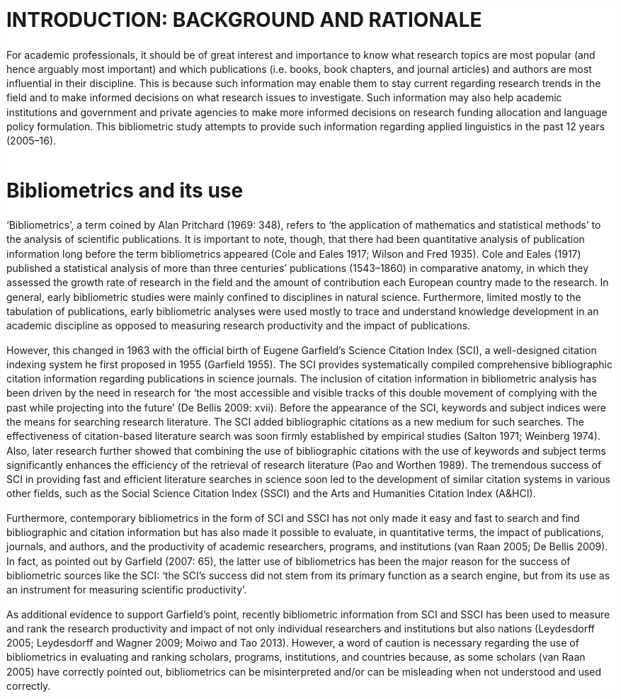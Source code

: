 # INTRODUCTION: BACKGROUND AND RATIONALE

For academic professionals, it should be of great interest and importance to know what research topics are most popular (and hence arguably most important) and which publications (i.e. books, book chapters, and journal articles) and authors are most influential in their discipline. This is because such information may enable them to stay current regarding research trends in the field and to make informed decisions on what research issues to investigate. Such information may also help academic institutions and government and private agencies to make more informed decisions on research funding allocation and language policy formulation. This bibliometric study attempts to provide such information regarding applied linguistics in the past 12 years (2005–16).

# Bibliometrics and its use

‘Bibliometrics’, a term coined by Alan Pritchard (1969: 348), refers to ‘the application of mathematics and statistical methods’ to the analysis of scientific publications. It is important to note, though, that there had been quantitative analysis of publication information long before the term bibliometrics appeared (Cole and Eales 1917; Wilson and Fred 1935). Cole and Eales (1917) published a statistical analysis of more than three centuries’ publications (1543–1860) in comparative anatomy, in which they assessed the growth rate of research in the field and the amount of contribution each European country made to the research. In general, early bibliometric studies were mainly confined to disciplines in natural science. Furthermore, limited mostly to the tabulation of publications, early bibliometric analyses were used mostly to trace and understand knowledge development in an academic discipline as opposed to measuring research productivity and the impact of publications.

However, this changed in 1963 with the official birth of Eugene Garfield’s Science Citation Index (SCI), a well-designed citation indexing system he first proposed in 1955 (Garfield 1955). The SCI provides systematically compiled comprehensive bibliographic citation information regarding publications in science journals. The inclusion of citation information in bibliometric analysis has been driven by the need in research for ‘the most accessible and visible tracks of this double movement of complying with the past while projecting into the future’ (De Bellis 2009: xvii). Before the appearance of the SCI, keywords and subject indices were the means for searching research literature. The SCI added bibliographic citations as a new medium for such searches. The effectiveness of citation-based literature search was soon firmly established by empirical studies (Salton 1971; Weinberg 1974). Also, later research further showed that combining the use of bibliographic citations with the use of keywords and subject terms significantly enhances the efficiency of the retrieval of research literature (Pao and Worthen 1989). The tremendous success of SCI in providing fast and efficient literature searches in science soon led to the development of similar citation systems in various other fields, such as the Social Science Citation Index (SSCI) and the Arts and Humanities Citation Index (A&HCI).

Furthermore, contemporary bibliometrics in the form of SCI and SSCI has not only made it easy and fast to search and find bibliographic and citation information but has also made it possible to evaluate, in quantitative terms, the impact of publications, journals, and authors, and the productivity of academic researchers, programs, and institutions (van Raan 2005; De Bellis 2009). In fact, as pointed out by Garfield (2007: 65), the latter use of bibliometrics has been the major reason for the success of bibliometric sources like the SCI: ‘the SCI’s success did not stem from its primary function as a search engine, but from its use as an instrument for measuring scientific productivity’.

As additional evidence to support Garfield’s point, recently bibliometric information from SCI and SSCI has been used to measure and rank the research productivity and impact of not only individual researchers and institutions but also nations (Leydesdorff 2005; Leydesdorff and Wagner 2009; Moiwo and Tao 2013). However, a word of caution is necessary regarding the use of bibliometrics in evaluating and ranking scholars, programs, institutions, and countries because, as some scholars (van Raan 2005) have correctly pointed out, bibliometrics can be misinterpreted and/or can be misleading when not understood and used correctly.
